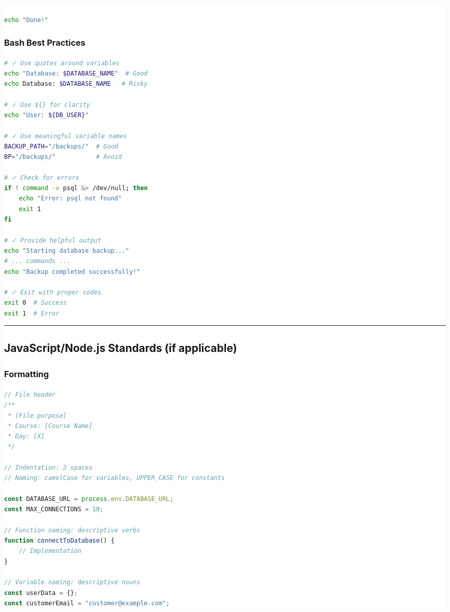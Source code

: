```bash

echo "Done!"
```

### Bash Best Practices
```bash
# ✓ Use quotes around variables
echo "Database: $DATABASE_NAME"  # Good
echo Database: $DATABASE_NAME   # Risky

# ✓ Use ${} for clarity
echo "User: ${DB_USER}"

# ✓ Use meaningful variable names
BACKUP_PATH="/backups/"  # Good
BP="/backups/"           # Avoid

# ✓ Check for errors
if ! command -v psql &> /dev/null; then
    echo "Error: psql not found"
    exit 1
fi

# ✓ Provide helpful output
echo "Starting database backup..."
# ... commands ...
echo "Backup completed successfully!"

# ✓ Exit with proper codes
exit 0  # Success
exit 1  # Error
```

---

## JavaScript/Node.js Standards (if applicable)

### Formatting
```javascript
// File header
/**
 * [File purpose]
 * Course: [Course Name]
 * Day: [X]
 */

// Indentation: 2 spaces
// Naming: camelCase for variables, UPPER_CASE for constants

const DATABASE_URL = process.env.DATABASE_URL;
const MAX_CONNECTIONS = 10;

// Function naming: descriptive verbs
function connectToDatabase() {
    // Implementation
}

// Variable naming: descriptive nouns
const userData = {};
const customerEmail = "customer@example.com";
```
